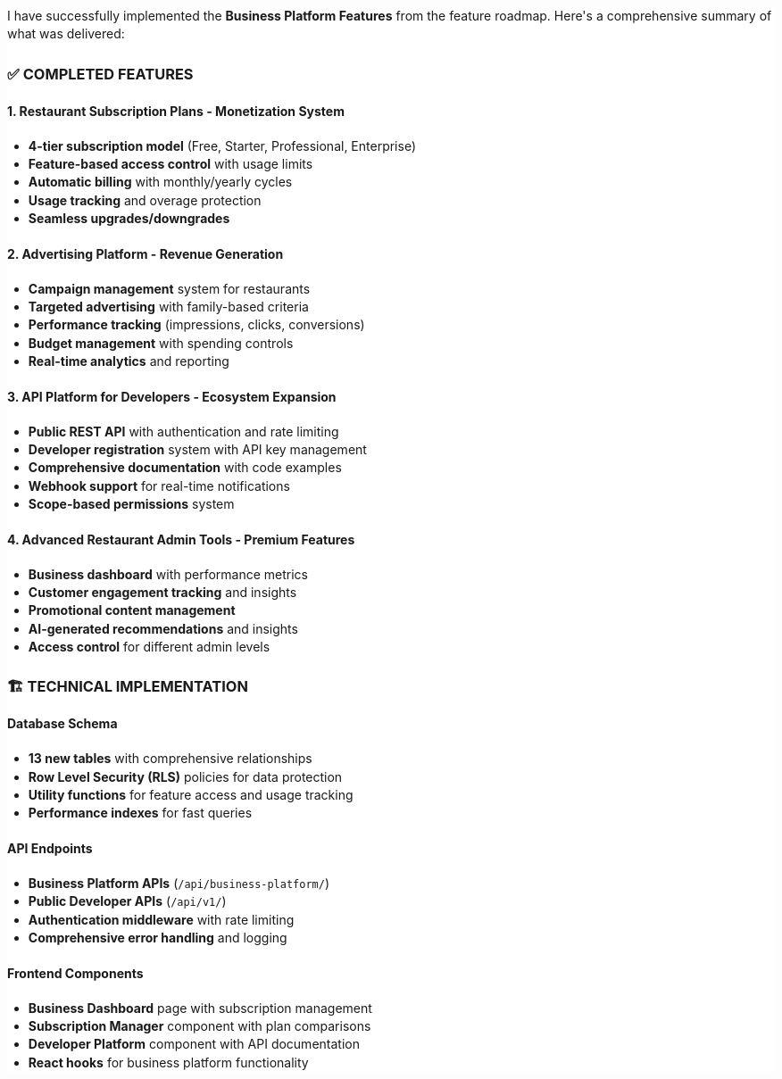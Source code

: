 I have successfully implemented the **Business Platform Features** from the feature roadmap. Here's a comprehensive summary of what was delivered:

### ✅ **COMPLETED FEATURES**

#### 1. **Restaurant Subscription Plans** - Monetization System
- **4-tier subscription model** (Free, Starter, Professional, Enterprise)
- **Feature-based access control** with usage limits
- **Automatic billing** with monthly/yearly cycles
- **Usage tracking** and overage protection
- **Seamless upgrades/downgrades**

#### 2. **Advertising Platform** - Revenue Generation
- **Campaign management** system for restaurants
- **Targeted advertising** with family-based criteria
- **Performance tracking** (impressions, clicks, conversions)
- **Budget management** with spending controls
- **Real-time analytics** and reporting

#### 3. **API Platform for Developers** - Ecosystem Expansion
- **Public REST API** with authentication and rate limiting
- **Developer registration** system with API key management
- **Comprehensive documentation** with code examples
- **Webhook support** for real-time notifications
- **Scope-based permissions** system

#### 4. **Advanced Restaurant Admin Tools** - Premium Features
- **Business dashboard** with performance metrics
- **Customer engagement tracking** and insights
- **Promotional content management**
- **AI-generated recommendations** and insights
- **Access control** for different admin levels

### 🏗️ **TECHNICAL IMPLEMENTATION**

#### Database Schema
- **13 new tables** with comprehensive relationships
- **Row Level Security (RLS)** policies for data protection
- **Utility functions** for feature access and usage tracking
- **Performance indexes** for fast queries

#### API Endpoints
- **Business Platform APIs** (`/api/business-platform/`)
- **Public Developer APIs** (`/api/v1/`)
- **Authentication middleware** with rate limiting
- **Comprehensive error handling** and logging

#### Frontend Components
- **Business Dashboard** page with subscription management
- **Subscription Manager** component with plan comparisons
- **Developer Platform** component with API documentation
- **React hooks** for business platform functionality
